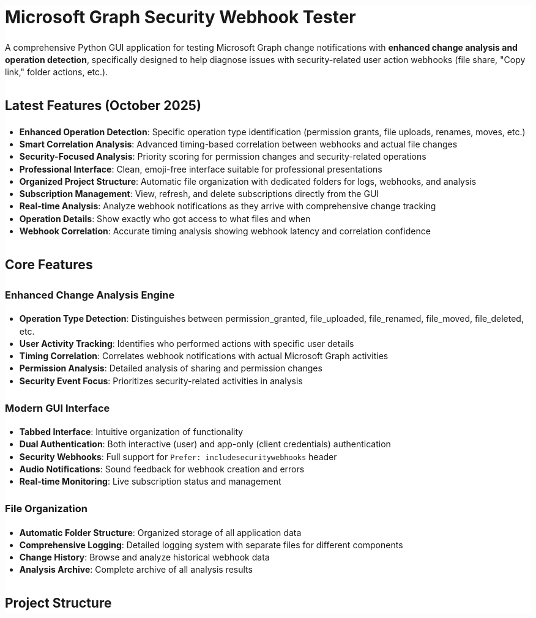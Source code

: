 # Microsoft Graph Security Webhook Tester

A comprehensive Python GUI application for testing Microsoft Graph change notifications with **enhanced change analysis and operation detection**, specifically designed to help diagnose issues with security-related user action webhooks (file share, "Copy link," folder actions, etc.).

## Latest Features (October 2025)

- **Enhanced Operation Detection**: Specific operation type identification (permission grants, file uploads, renames, moves, etc.)
- **Smart Correlation Analysis**: Advanced timing-based correlation between webhooks and actual file changes
- **Security-Focused Analysis**: Priority scoring for permission changes and security-related operations
- **Professional Interface**: Clean, emoji-free interface suitable for professional presentations
- **Organized Project Structure**: Automatic file organization with dedicated folders for logs, webhooks, and analysis
- **Subscription Management**: View, refresh, and delete subscriptions directly from the GUI
- **Real-time Analysis**: Analyze webhook notifications as they arrive with comprehensive change tracking
- **Operation Details**: Show exactly who got access to what files and when
- **Webhook Correlation**: Accurate timing analysis showing webhook latency and correlation confidence

## Core Features

### Enhanced Change Analysis Engine
- **Operation Type Detection**: Distinguishes between permission_granted, file_uploaded, file_renamed, file_moved, file_deleted, etc.
- **User Activity Tracking**: Identifies who performed actions with specific user details
- **Timing Correlation**: Correlates webhook notifications with actual Microsoft Graph activities
- **Permission Analysis**: Detailed analysis of sharing and permission changes
- **Security Event Focus**: Prioritizes security-related activities in analysis

### Modern GUI Interface
- **Tabbed Interface**: Intuitive organization of functionality
- **Dual Authentication**: Both interactive (user) and app-only (client credentials) authentication
- **Security Webhooks**: Full support for `Prefer: includesecuritywebhooks` header
- **Audio Notifications**: Sound feedback for webhook creation and errors
- **Real-time Monitoring**: Live subscription status and management

### File Organization
- **Automatic Folder Structure**: Organized storage of all application data
- **Comprehensive Logging**: Detailed logging system with separate files for different components
- **Change History**: Browse and analyze historical webhook data
- **Analysis Archive**: Complete archive of all analysis results

## Project Structure
